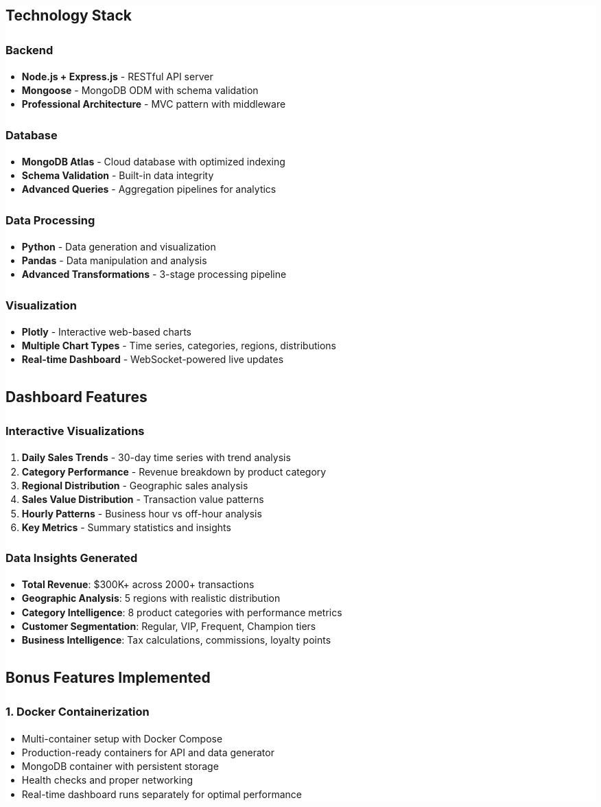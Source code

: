 ## Technology Stack

### Backend
- **Node.js + Express.js** - RESTful API server
- **Mongoose** - MongoDB ODM with schema validation
- **Professional Architecture** - MVC pattern with middleware

### Database
- **MongoDB Atlas** - Cloud database with optimized indexing
- **Schema Validation** - Built-in data integrity
- **Advanced Queries** - Aggregation pipelines for analytics

### Data Processing
- **Python** - Data generation and visualization
- **Pandas** - Data manipulation and analysis
- **Advanced Transformations** - 3-stage processing pipeline

### Visualization
- **Plotly** - Interactive web-based charts
- **Multiple Chart Types** - Time series, categories, regions, distributions
- **Real-time Dashboard** - WebSocket-powered live updates

## Dashboard Features

### Interactive Visualizations
1. **Daily Sales Trends** - 30-day time series with trend analysis
2. **Category Performance** - Revenue breakdown by product category
3. **Regional Distribution** - Geographic sales analysis
4. **Sales Value Distribution** - Transaction value patterns
5. **Hourly Patterns** - Business hour vs off-hour analysis
6. **Key Metrics** - Summary statistics and insights

### Data Insights Generated
- **Total Revenue**: $300K+ across 2000+ transactions
- **Geographic Analysis**: 5 regions with realistic distribution
- **Category Intelligence**: 8 product categories with performance metrics
- **Customer Segmentation**: Regular, VIP, Frequent, Champion tiers
- **Business Intelligence**: Tax calculations, commissions, loyalty points

## Bonus Features Implemented

### 1. Docker Containerization
- Multi-container setup with Docker Compose
- Production-ready containers for API and data generator
- MongoDB container with persistent storage
- Health checks and proper networking
- Real-time dashboard runs separately for optimal performance
